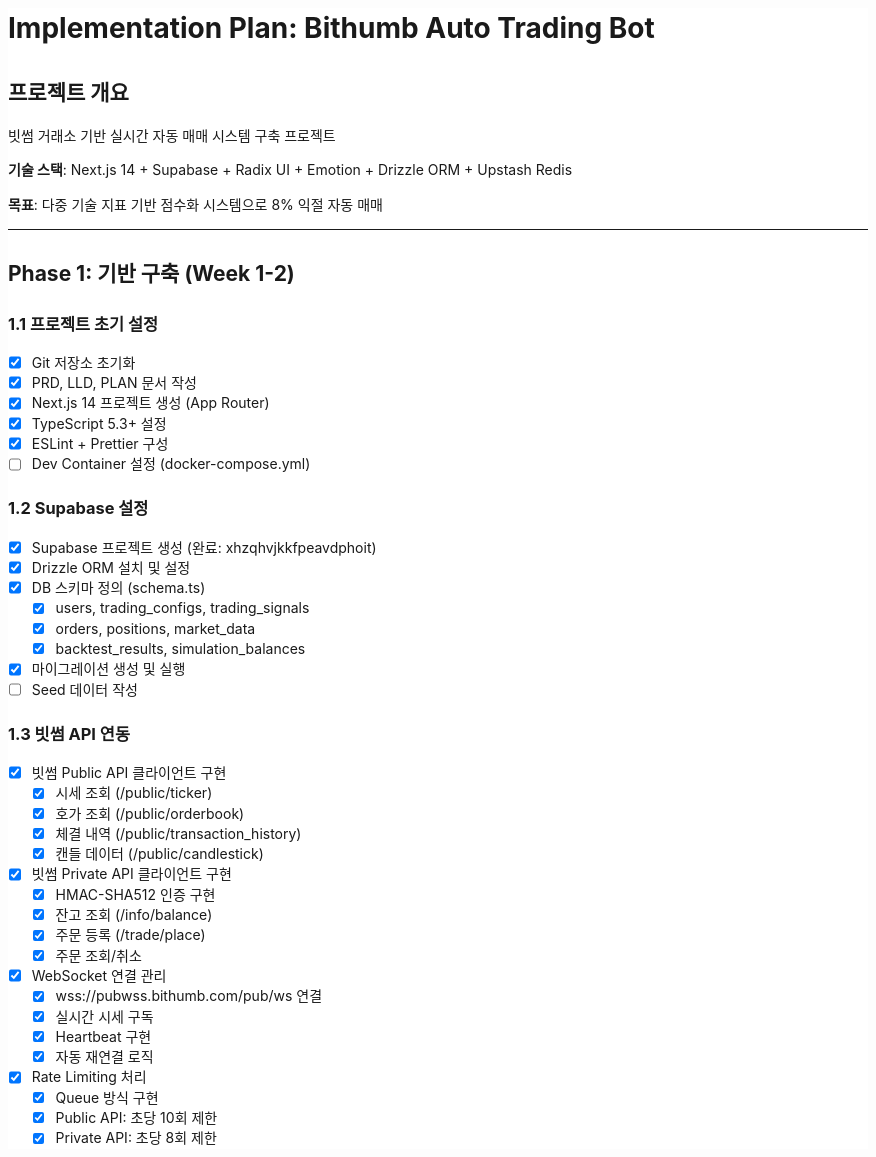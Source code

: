 # Implementation Plan: Bithumb Auto Trading Bot

## 프로젝트 개요

빗썸 거래소 기반 실시간 자동 매매 시스템 구축 프로젝트

**기술 스택**: Next.js 14 + Supabase + Radix UI + Emotion + Drizzle ORM + Upstash Redis

**목표**: 다중 기술 지표 기반 점수화 시스템으로 8% 익절 자동 매매

---

## Phase 1: 기반 구축 (Week 1-2)

### 1.1 프로젝트 초기 설정
- [x] Git 저장소 초기화
- [x] PRD, LLD, PLAN 문서 작성
- [x] Next.js 14 프로젝트 생성 (App Router)
- [x] TypeScript 5.3+ 설정
- [x] ESLint + Prettier 구성
- [ ] Dev Container 설정 (docker-compose.yml)

### 1.2 Supabase 설정
- [x] Supabase 프로젝트 생성 (완료: xhzqhvjkkfpeavdphoit)
- [x] Drizzle ORM 설치 및 설정
- [x] DB 스키마 정의 (schema.ts)
  - [x] users, trading_configs, trading_signals
  - [x] orders, positions, market_data
  - [x] backtest_results, simulation_balances
- [x] 마이그레이션 생성 및 실행
- [ ] Seed 데이터 작성

### 1.3 빗썸 API 연동
- [x] 빗썸 Public API 클라이언트 구현
  - [x] 시세 조회 (/public/ticker)
  - [x] 호가 조회 (/public/orderbook)
  - [x] 체결 내역 (/public/transaction_history)
  - [x] 캔들 데이터 (/public/candlestick)
- [x] 빗썸 Private API 클라이언트 구현
  - [x] HMAC-SHA512 인증 구현
  - [x] 잔고 조회 (/info/balance)
  - [x] 주문 등록 (/trade/place)
  - [x] 주문 조회/취소
- [x] WebSocket 연결 관리
  - [x] wss://pubwss.bithumb.com/pub/ws 연결
  - [x] 실시간 시세 구독
  - [x] Heartbeat 구현
  - [x] 자동 재연결 로직
- [x] Rate Limiting 처리
  - [x] Queue 방식 구현
  - [x] Public API: 초당 10회 제한
  - [x] Private API: 초당 8회 제한
